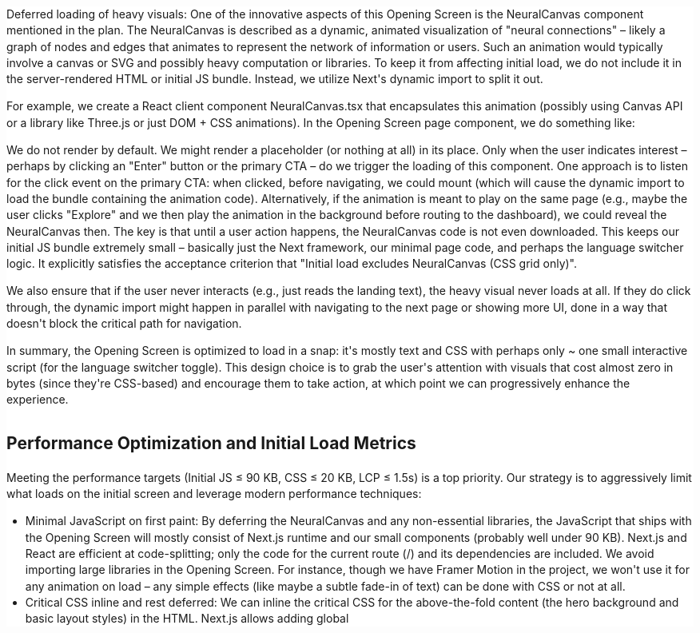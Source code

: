 Deferred loading of heavy visuals: One of the innovative aspects of this Opening Screen is the NeuralCanvas component mentioned in the plan. The NeuralCanvas is described as a dynamic, animated visualization of "neural connections" – likely a graph of nodes and edges that animates to represent the network of information or users. Such an animation would typically involve a canvas or SVG and possibly heavy computation or libraries. To keep it from affecting initial load, we do not include it in the server-rendered HTML or initial JS bundle. Instead, we utilize Next's dynamic import to split it out.

For example, we create a React client component NeuralCanvas.tsx that encapsulates this animation (possibly using Canvas API or a library like Three.js or just DOM + CSS animations). In the Opening Screen page component, we do something like:

We do not render <NeuralCanvas> by default. We might render a placeholder (or nothing at all) in its place. Only when the user indicates interest – perhaps by clicking an "Enter" button or the primary CTA – do we trigger the loading of this component. One approach is to listen for the click event on the primary CTA: when clicked, before navigating, we could mount <NeuralCanvas> (which will cause the dynamic import to load the bundle containing the animation code). Alternatively, if the animation is meant to play on the same page (e.g., maybe the user clicks "Explore" and we then play the animation in the background before routing to the dashboard), we could reveal the NeuralCanvas then. The key is that until a user action happens, the NeuralCanvas code is not even downloaded. This keeps our initial JS bundle extremely small – basically just the Next framework, our minimal page code, and perhaps the language switcher logic. It explicitly satisfies the acceptance criterion that "Initial load excludes NeuralCanvas (CSS grid only)".

We also ensure that if the user never interacts (e.g., just reads the landing text), the heavy visual never loads at all. If they do click through, the dynamic import might happen in parallel with navigating to the next page or showing more UI, done in a way that doesn't block the critical path for navigation.

In summary, the Opening Screen is optimized to load in a snap: it's mostly text and CSS with perhaps only ~ one small interactive script (for the language switcher toggle). This design choice is to grab the user's attention with visuals that cost almost zero in bytes (since they're CSS-based) and encourage them to take action, at which point we can progressively enhance the experience.

## Performance Optimization and Initial Load Metrics

Meeting the performance targets (Initial JS ≤ 90 KB, CSS ≤ 20 KB, LCP ≤ 1.5s) is a top priority. Our strategy is to aggressively limit what loads on the initial screen and leverage modern performance techniques:
- Minimal JavaScript on first paint: By deferring the NeuralCanvas and any non-essential libraries, the JavaScript that ships with the Opening Screen will mostly consist of Next.js runtime and our small components (probably well under 90 KB). Next.js and React are efficient at code-splitting; only the code for the current route (/) and its dependencies are included. We avoid importing large libraries in the Opening Screen. For instance, though we have Framer Motion in the project, we won't use it for any animation on load – any simple effects (like maybe a subtle fade-in of text) can be done with CSS or not at all.
- Critical CSS inline and rest deferred: We can inline the critical CSS for the above-the-fold content (the hero background and basic layout styles) in the HTML. Next.js allows adding global <style> in the head via the _app or in the page; we might use that for the few critical styles so that the browser can render the layout immediately without waiting for the CSS file. The rest of the Tailwind CSS file (which won't be very large anyway, as discussed) can be loaded normally. We target <20 KB of CSS – Tailwind's utility-first approach helps since unused styles are dropped. Additionally, Tailwind v4's engine is highly optimized, which keeps the CSS payload lean and the runtime non-existent (it's just CSS) .
- Fast Largest Contentful Paint (LCP): LCP measures how quickly the main content appears. Our plan for LCP is to have the hero text and background ready almost immediately. Because we render on the server and send down HTML with the hero content, the browser can paint the text as soon as the CSS arrives. The heavy background image (if any) should be optimized – possibly using pure CSS gradients (which paint fast) or a very small pattern image. By not waiting for any big scripts or images, we aim for LCP well under the typical good threshold of 2.5s. In fact, we target ~1.5s or less, which is aggressive but achievable on a mid-tier device given the simplicity of the content. (As a reference, web vitals guidelines consider <2.5s good for LCP , so 1.5s would be excellent and likely needed if our audience includes mobile users on average connections).